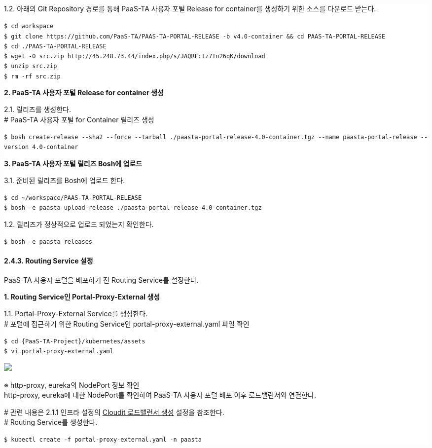 1.2. 아래의 Git Repository 경로를 통해 PaaS-TA 사용자 포털 Release for container를 생성하기 위한 소스를 다운로드 받는다.

```text
$ cd workspace
$ git clone https://github.com/PaaS-TA/PAAS-TA-PORTAL-RELEASE -b v4.0-container && cd PAAS-TA-PORTAL-RELEASE
$ cd ./PAAS-TA-PORTAL-RELEASE
$ wget -O src.zip http://45.248.73.44/index.php/s/JAQRFctz7Tn26qK/download
$ unzip src.zip
$ rm -rf src.zip
```

**2.    PaaS-TA 사용자 포털 Release for container 생성**

2.1. 릴리즈를 생성한다.  
\# PaaS-TA 사용자 포털 for Container 릴리즈 생성

```text
$ bosh create-release --sha2 --force --tarball ./paasta-portal-release-4.0-container.tgz --name paasta-portal-release --version 4.0-container
```

**3.    PaaS-TA 사용자 포털 릴리즈 Bosh에 업로드**

3.1. 준비된 릴리즈를 Bosh에 업로드 한다.

```text
$ cd ~/workspace/PAAS-TA-PORTAL-RELEASE
$ bosh -e paasta upload-release ./paasta-portal-release-4.0-container.tgz
```

1.2. 릴리즈가 정상적으로 업로드 되었는지 확인한다.

```text
$ bosh -e paasta releases
```

#### 2.4.3. **Routing Service 설정**

PaaS-TA 사용자 포털을 배포하기 전 Routing Service를 설정한다.

**1. Routing Service인 Portal-Proxy-External 생성**

1.1. Portal-Proxy-External Service를 생성한다.  
\# 포털에 접근하기 위한 Routing Service인 portal-proxy-external.yaml 파일 확인

```text
$ cd {PaaS-TA-Project}/kubernetes/assets
$ vi portal-proxy-external.yaml
```

![](../../../.gitbook/assets/kubernetes_verify_portalexternal%20%282%29.png)

※ http-proxy, eureka의 NodePort 정보 확인  
http-proxy, eureka에 대한 NodePort를 확인하여 PaaS-TA 사용자 포털 배포 이후 로드밸런서와 연결한다.

\# 관련 내용은 2.1.1 인프라 설정의 [Cloudit 로드밸런서 생성](paas-ta_-_-_cloudit_portal_v1.0.md#23) 설정을 참조한다.  
\# Routing Service를 생성한다.

```text
$ kubectl create -f portal-proxy-external.yaml -n paasta
```
